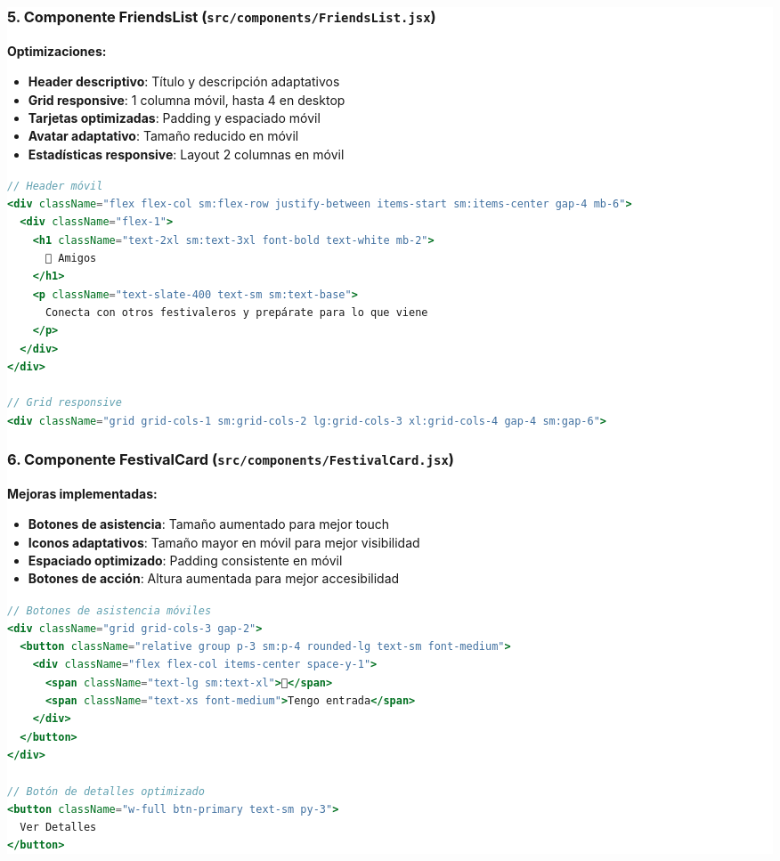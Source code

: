 ### 5. Componente FriendsList (`src/components/FriendsList.jsx`)

**Optimizaciones:**
- **Header descriptivo**: Título y descripción adaptativos
- **Grid responsive**: 1 columna móvil, hasta 4 en desktop
- **Tarjetas optimizadas**: Padding y espaciado móvil
- **Avatar adaptativo**: Tamaño reducido en móvil
- **Estadísticas responsive**: Layout 2 columnas en móvil

```jsx
// Header móvil
<div className="flex flex-col sm:flex-row justify-between items-start sm:items-center gap-4 mb-6">
  <div className="flex-1">
    <h1 className="text-2xl sm:text-3xl font-bold text-white mb-2">
      👥 Amigos
    </h1>
    <p className="text-slate-400 text-sm sm:text-base">
      Conecta con otros festivaleros y prepárate para lo que viene
    </p>
  </div>
</div>

// Grid responsive
<div className="grid grid-cols-1 sm:grid-cols-2 lg:grid-cols-3 xl:grid-cols-4 gap-4 sm:gap-6">
```

### 6. Componente FestivalCard (`src/components/FestivalCard.jsx`)

**Mejoras implementadas:**
- **Botones de asistencia**: Tamaño aumentado para mejor touch
- **Iconos adaptativos**: Tamaño mayor en móvil para mejor visibilidad
- **Espaciado optimizado**: Padding consistente en móvil
- **Botones de acción**: Altura aumentada para mejor accesibilidad

```jsx
// Botones de asistencia móviles
<div className="grid grid-cols-3 gap-2">
  <button className="relative group p-3 sm:p-4 rounded-lg text-sm font-medium">
    <div className="flex flex-col items-center space-y-1">
      <span className="text-lg sm:text-xl">🎫</span>
      <span className="text-xs font-medium">Tengo entrada</span>
    </div>
  </button>
</div>

// Botón de detalles optimizado
<button className="w-full btn-primary text-sm py-3">
  Ver Detalles
</button>
```
